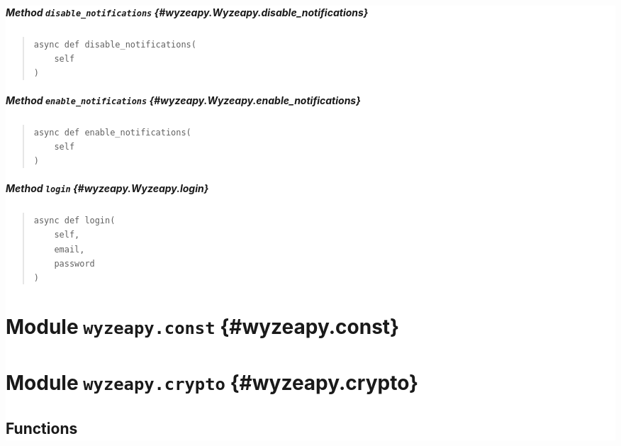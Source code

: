 
    
##### Method `disable_notifications` {#wyzeapy.Wyzeapy.disable_notifications}




>     async def disable_notifications(
>         self
>     )




    
##### Method `enable_notifications` {#wyzeapy.Wyzeapy.enable_notifications}




>     async def enable_notifications(
>         self
>     )




    
##### Method `login` {#wyzeapy.Wyzeapy.login}




>     async def login(
>         self,
>         email,
>         password
>     )






    
# Module `wyzeapy.const` {#wyzeapy.const}









    
# Module `wyzeapy.crypto` {#wyzeapy.crypto}






    
## Functions
